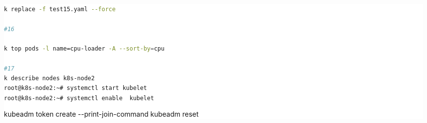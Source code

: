 ```sh
k replace -f test15.yaml --force

#16 

k top pods -l name=cpu-loader -A --sort-by=cpu

#17
k describe nodes k8s-node2
root@k8s-node2:~# systemctl start kubelet
root@k8s-node2:~# systemctl enable  kubelet
```


kubeadm token create --print-join-command
kubeadm reset